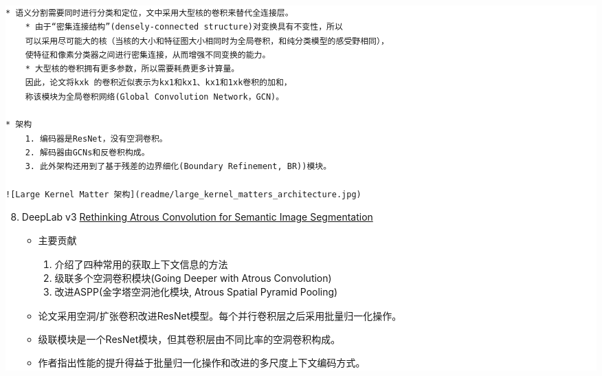     * 语义分割需要同时进行分类和定位，文中采用大型核的卷积来替代全连接层。
        * 由于“密集连接结构”(densely-connected structure)对变换具有不变性，所以
        可以采用尽可能大的核（当核的大小和特征图大小相同时为全局卷积，和纯分类模型的感受野相同），
        使特征和像素分类器之间进行密集连接，从而增强不同变换的能力。
        * 大型核的卷积拥有更多参数，所以需要耗费更多计算量。
        因此，论文将kxk 的卷积近似表示为kx1和kx1、kx1和1xk卷积的加和，
        称该模块为全局卷积网络(Global Convolution Network，GCN)。
    
    * 架构
        1. 编码器是ResNet，没有空洞卷积。
        2. 解码器由GCNs和反卷积构成。
        3. 此外架构还用到了基于残差的边界细化(Boundary Refinement, BR))模块。
    
    ![Large Kernel Matter 架构](readme/large_kernel_matters_architecture.jpg)
    

8. DeepLab v3 [Rethinking Atrous Convolution for Semantic Image Segmentation](https://arxiv.org/pdf/1706.05587.pdf)
    * 主要贡献
        1. 介绍了四种常用的获取上下文信息的方法
        2. 级联多个空洞卷积模块(Going Deeper with Atrous Convolution)
        3. 改进ASPP(金字塔空洞池化模块, Atrous Spatial Pyramid Pooling)
        
    * 论文采用空洞/扩张卷积改进ResNet模型。每个并行卷积层之后采用批量归一化操作。
    
    * 级联模块是一个ResNet模块，但其卷积层由不同比率的空洞卷积构成。
    
    * 作者指出性能的提升得益于批量归一化操作和改进的多尺度上下文编码方式。
